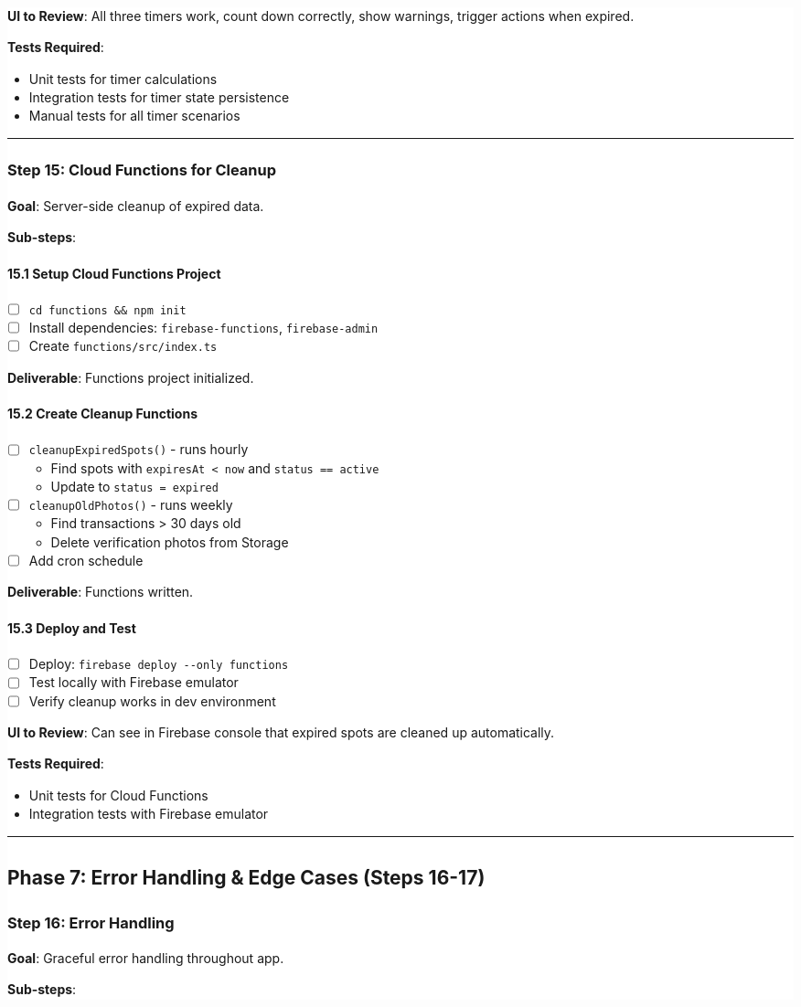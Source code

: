 **UI to Review**: All three timers work, count down correctly, show warnings, trigger actions when expired.

**Tests Required**:
- Unit tests for timer calculations
- Integration tests for timer state persistence
- Manual tests for all timer scenarios

---

### Step 15: Cloud Functions for Cleanup

**Goal**: Server-side cleanup of expired data.

**Sub-steps**:

#### 15.1 Setup Cloud Functions Project
- [ ] `cd functions && npm init`
- [ ] Install dependencies: `firebase-functions`, `firebase-admin`
- [ ] Create `functions/src/index.ts`

**Deliverable**: Functions project initialized.

#### 15.2 Create Cleanup Functions
- [ ] `cleanupExpiredSpots()` - runs hourly
  - Find spots with `expiresAt < now` and `status == active`
  - Update to `status = expired`
- [ ] `cleanupOldPhotos()` - runs weekly
  - Find transactions > 30 days old
  - Delete verification photos from Storage
- [ ] Add cron schedule

**Deliverable**: Functions written.

#### 15.3 Deploy and Test
- [ ] Deploy: `firebase deploy --only functions`
- [ ] Test locally with Firebase emulator
- [ ] Verify cleanup works in dev environment

**UI to Review**: Can see in Firebase console that expired spots are cleaned up automatically.

**Tests Required**:
- Unit tests for Cloud Functions
- Integration tests with Firebase emulator

---

## Phase 7: Error Handling & Edge Cases (Steps 16-17)

### Step 16: Error Handling

**Goal**: Graceful error handling throughout app.

**Sub-steps**:
